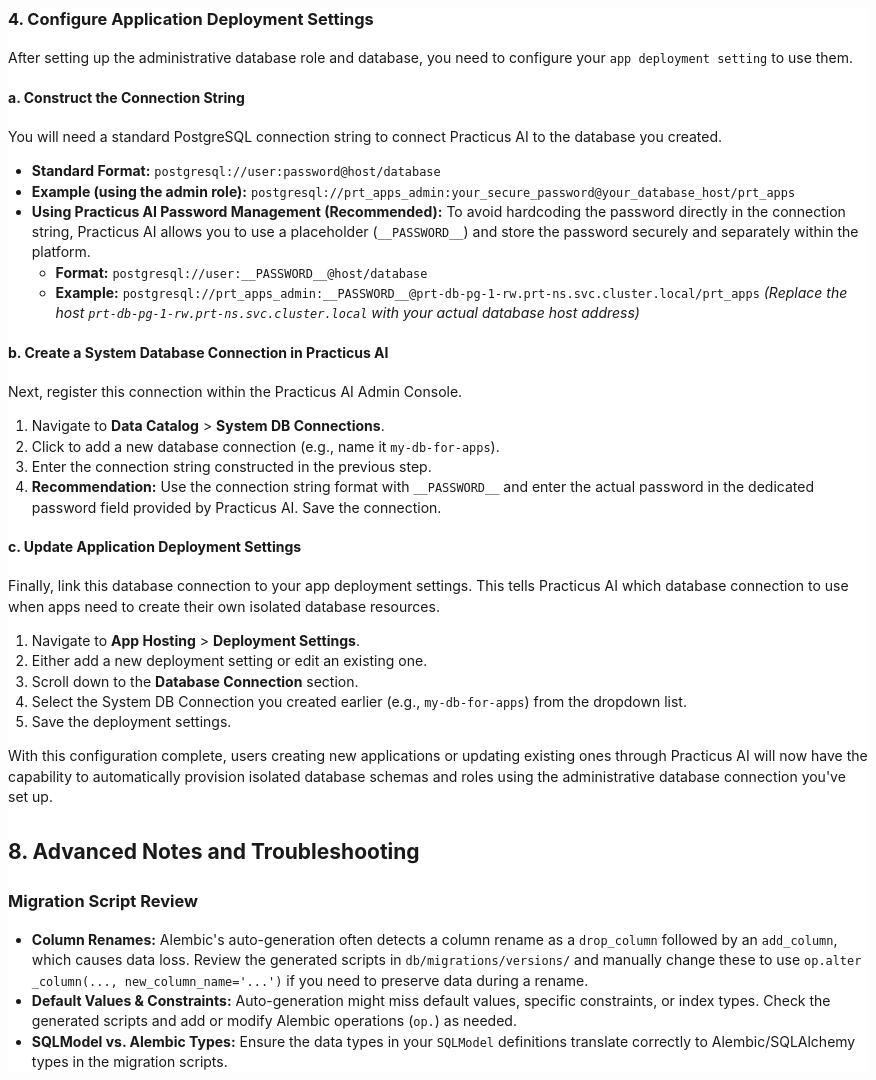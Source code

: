 ### 4. Configure Application Deployment Settings

After setting up the administrative database role and database, you need to configure your `app deployment setting` to use them.

#### a. Construct the Connection String

You will need a standard PostgreSQL connection string to connect Practicus AI to the database you created.

* **Standard Format:** `postgresql://user:password@host/database`
* **Example (using the admin role):** `postgresql://prt_apps_admin:your_secure_password@your_database_host/prt_apps`
* **Using Practicus AI Password Management (Recommended):** To avoid hardcoding the password directly in the connection string, Practicus AI allows you to use a placeholder (`__PASSWORD__`) and store the password securely and separately within the platform.
    * **Format:** `postgresql://user:__PASSWORD__@host/database`
    * **Example:** `postgresql://prt_apps_admin:__PASSWORD__@prt-db-pg-1-rw.prt-ns.svc.cluster.local/prt_apps`
        *(Replace the host `prt-db-pg-1-rw.prt-ns.svc.cluster.local` with your actual database host address)*

#### b. Create a System Database Connection in Practicus AI

Next, register this connection within the Practicus AI Admin Console.

1.  Navigate to **Data Catalog** > **System DB Connections**.
2.  Click to add a new database connection (e.g., name it `my-db-for-apps`).
3.  Enter the connection string constructed in the previous step.
4.  **Recommendation:** Use the connection string format with `__PASSWORD__` and enter the actual password in the dedicated password field provided by Practicus AI. Save the connection.

#### c. Update Application Deployment Settings

Finally, link this database connection to your app deployment settings. This tells Practicus AI which database connection to use when apps need to create their own isolated database resources.

1.  Navigate to **App Hosting** > **Deployment Settings**.
2.  Either add a new deployment setting or edit an existing one.
3.  Scroll down to the **Database Connection** section.
4.  Select the System DB Connection you created earlier (e.g., `my-db-for-apps`) from the dropdown list.
5.  Save the deployment settings.

With this configuration complete, users creating new applications or updating existing ones through Practicus AI will now have the capability to automatically provision isolated database schemas and roles using the administrative database connection you've set up.



## 8. Advanced Notes and Troubleshooting

### Migration Script Review
* **Column Renames:** Alembic's auto-generation often detects a column rename as a `drop_column` followed by an `add_column`, which causes data loss. Review the generated scripts in `db/migrations/versions/` and manually change these to use `op.alter_column(..., new_column_name='...')` if you need to preserve data during a rename.
* **Default Values & Constraints:** Auto-generation might miss default values, specific constraints, or index types. Check the generated scripts and add or modify Alembic operations (`op.`) as needed.
* **SQLModel vs. Alembic Types:** Ensure the data types in your `SQLModel` definitions translate correctly to Alembic/SQLAlchemy types in the migration scripts.
